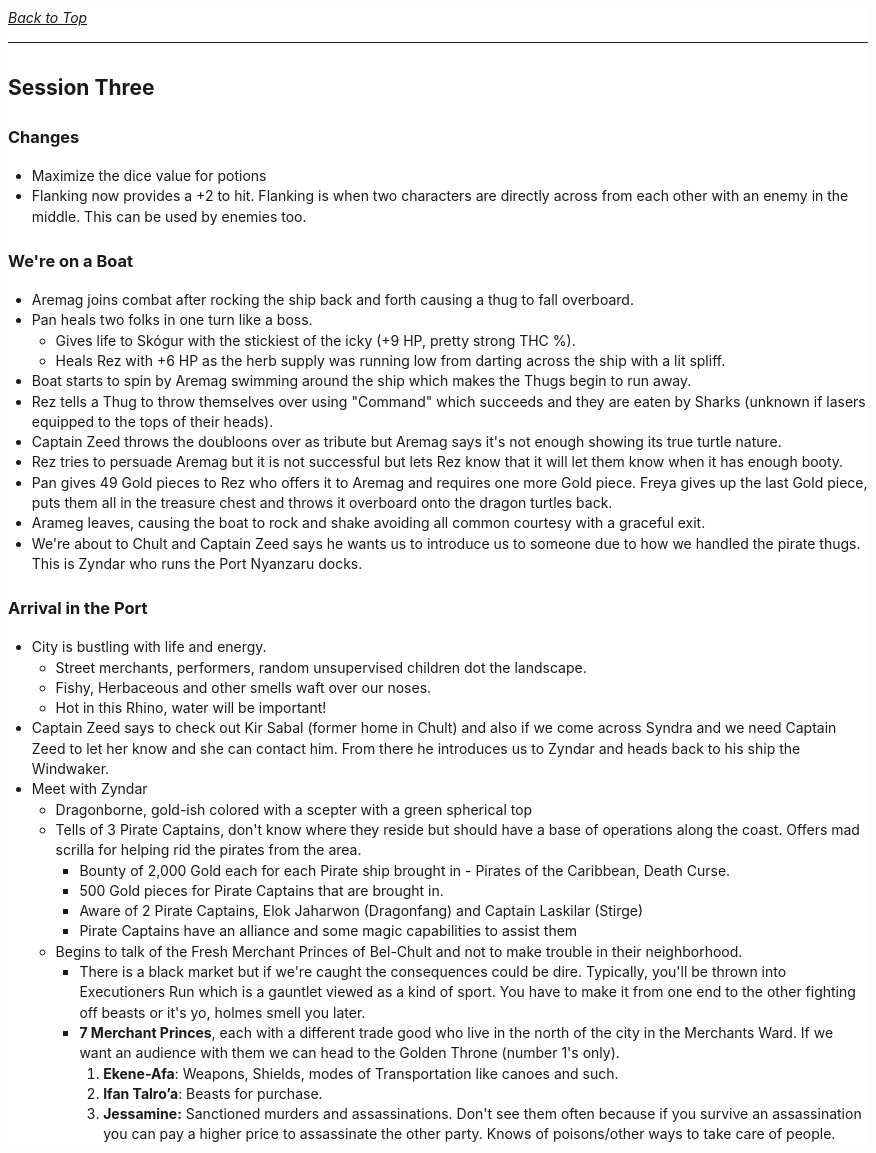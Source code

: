 
[_Back to Top_](#top_of_page)

------------
## <a name="session_three"></a>Session Three

### Changes
- Maximize the dice value for potions
- Flanking now provides a +2 to hit. Flanking is when two characters are directly across from each other with an enemy in the middle. This can be used by enemies too.

### We're on a Boat
- Aremag joins combat after rocking the ship back and forth causing a thug to fall overboard.
- Pan heals two folks in one turn like a boss.
  - Gives life to Skógur with the stickiest of the icky (+9 HP, pretty strong THC %).
  - Heals Rez with +6 HP as the herb supply was running low from darting across the ship with a lit spliff.
- Boat starts to spin by Aremag swimming around the ship which makes the Thugs begin to run away.
- Rez tells a Thug to throw themselves over using "Command" which succeeds and they are eaten by Sharks (unknown if lasers equipped to the tops of their heads).
- Captain Zeed throws the doubloons over as tribute but Aremag says it's not enough showing its true turtle nature.
- Rez tries to persuade Aremag but it is not successful but lets Rez know that it will let them know when it has enough booty.
- Pan gives 49 Gold pieces to Rez who offers it to Aremag and requires one more Gold piece. Freya gives up the last Gold piece, puts them all in the treasure chest and throws it overboard onto the dragon turtles back.
- Arameg leaves, causing the boat to rock and shake avoiding all common courtesy with a graceful exit.
- We're about to Chult and Captain Zeed says he wants us to introduce us to someone due to how we handled the pirate thugs. This is Zyndar who runs the Port Nyanzaru docks.

### Arrival in the Port
- City is bustling with life and energy.
  - Street merchants, performers, random unsupervised children dot the landscape.
  - Fishy, Herbaceous and other smells waft over our noses.
  - Hot in this Rhino, water will be important!
- Captain Zeed says to check out Kir Sabal (former home in Chult) and also if we come across Syndra and we need Captain Zeed to let her know and she can contact him. From there he introduces us to Zyndar and heads back to his ship the Windwaker.
- Meet with Zyndar
  - Dragonborne, gold-ish colored with a scepter with a green spherical top
  - Tells of 3 Pirate Captains, don't know where they reside but should have a base of operations along the coast. Offers mad scrilla for helping rid the pirates from the area.
    - Bounty of 2,000 Gold each for each Pirate ship brought in - Pirates of the Caribbean, Death Curse.
    - 500 Gold pieces for Pirate Captains that are brought in.
    - Aware of 2 Pirate Captains, Elok Jaharwon (Dragonfang) and Captain Laskilar (Stirge)
    - Pirate Captains have an alliance and some magic capabilities to assist them
  - Begins to talk of the Fresh Merchant Princes of Bel-Chult and not to make trouble in their neighborhood.
    - There is a black market but if we're caught the consequences could be dire. Typically, you'll be thrown into Executioners Run which is a gauntlet viewed as a kind of sport. You have to make it from one end to the other fighting off beasts or it's yo, holmes smell you later.
    - **7 Merchant Princes**, each with a different trade good who live in the north of the city in the Merchants Ward. If we want an audience with them we can head to the Golden Throne (number 1's only).
      1. **Ekene-Afa**: Weapons, Shields, modes of Transportation like canoes and such.
      2. **Ifan Talro’a**: Beasts for purchase.
      3. **Jessamine:** Sanctioned murders and assassinations. Don't see them often because if you survive an assassination you can pay a higher price to assassinate the other party. Knows of poisons/other ways to take care of people.